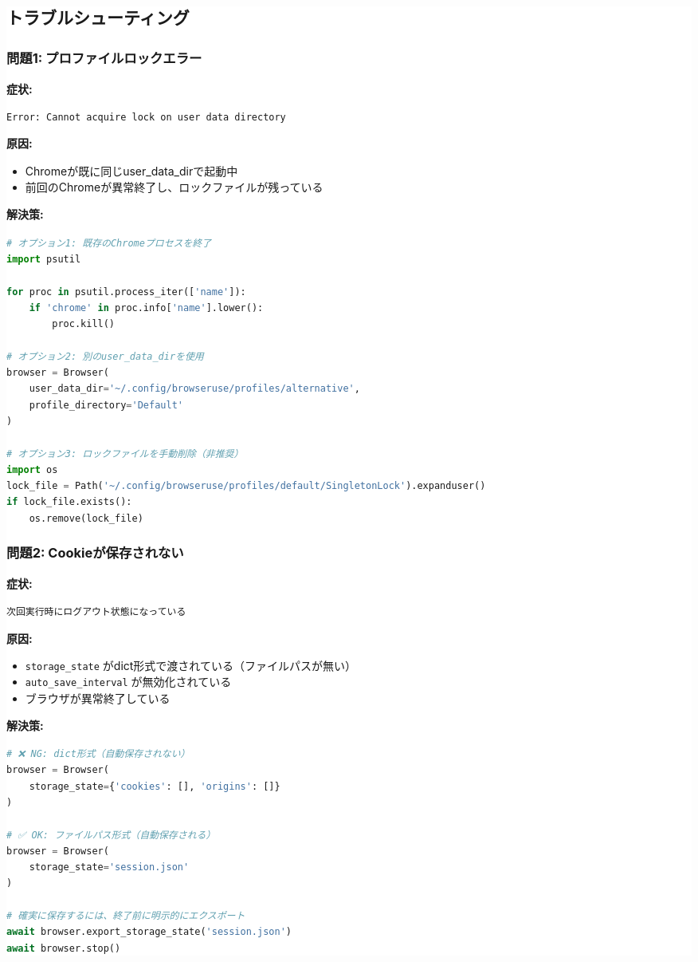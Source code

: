 
## トラブルシューティング

### 問題1: プロファイルロックエラー

**症状:**
```
Error: Cannot acquire lock on user data directory
```

**原因:**
- Chromeが既に同じuser_data_dirで起動中
- 前回のChromeが異常終了し、ロックファイルが残っている

**解決策:**

```python
# オプション1: 既存のChromeプロセスを終了
import psutil

for proc in psutil.process_iter(['name']):
	if 'chrome' in proc.info['name'].lower():
		proc.kill()

# オプション2: 別のuser_data_dirを使用
browser = Browser(
	user_data_dir='~/.config/browseruse/profiles/alternative',
	profile_directory='Default'
)

# オプション3: ロックファイルを手動削除（非推奨）
import os
lock_file = Path('~/.config/browseruse/profiles/default/SingletonLock').expanduser()
if lock_file.exists():
	os.remove(lock_file)
```

### 問題2: Cookieが保存されない

**症状:**
```
次回実行時にログアウト状態になっている
```

**原因:**
- `storage_state` がdict形式で渡されている（ファイルパスが無い）
- `auto_save_interval` が無効化されている
- ブラウザが異常終了している

**解決策:**

```python
# ❌ NG: dict形式（自動保存されない）
browser = Browser(
	storage_state={'cookies': [], 'origins': []}
)

# ✅ OK: ファイルパス形式（自動保存される）
browser = Browser(
	storage_state='session.json'
)

# 確実に保存するには、終了前に明示的にエクスポート
await browser.export_storage_state('session.json')
await browser.stop()
```

